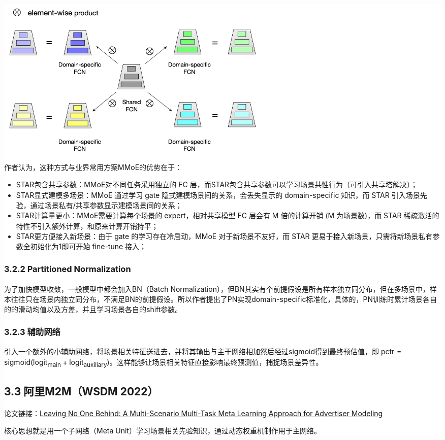 <img src="./multi-domain/star-fcn.png" width="500" class="full-image">
</center>

作者认为，这种方式与业界常用方案MMoE的优势在于：
- STAR包含共享参数：MMoE对不同任务采用独立的 FC 层，而STAR包含共享参数可以学习场景共性行为（可引入共享塔解决）；
- STAR显式建模多场景：MMoE 通过学习 gate 隐式建模场景间的关系，会丢失显示的 domain-specific 知识，而 STAR 引入场景先验，通过场景私有/共享参数显示建模场景间的关系；
- STAR计算量更小：MMoE需要计算每个场景的 expert，相对共享模型 FC 层会有 M 倍的计算开销 (M 为场景数)，而 STAR 稀疏激活的特性不引入额外计算，和原来计算开销持平；
- STAR更方便接入新场景：由于 gate 的学习存在冷启动，MMoE 对于新场景不友好，而 STAR 更易于接入新场景，只需将新场景私有参数全初始化为1即可开始 fine-tune 接入；

### 3.2.2 Partitioned Normalization
为了加快模型收敛，一般模型中都会加入BN（Batch Normalization），但BN其实有个前提假设是所有样本独立同分布，但在多场景中，样本往往只在场景内独立同分布，不满足BN的前提假设。所以作者提出了PN实现domain-specific标准化，具体的，PN训练时累计场景各自的的滑动均值以及方差，并且学习场景各自的shift参数。

### 3.2.3 辅助网络
引入一个额外的小辅助网络，将场景相关特征送进去，并将其输出与主干网络相加然后经过sigmoid得到最终预估值，即 $\text{pctr} = \text{sigmoid}( \text{logit}_\text{main} + \text{logit}_\text{auxiliary})$。这样能够让场景相关特征直接影响最终预测值，捕捉场景差异性。


## 3.3 阿里M2M（WSDM 2022）

论文链接：[Leaving No One Behind: A Multi-Scenario Multi-Task Meta Learning Approach for Advertiser Modeling](https://arxiv.org/abs/2201.06814)

核心思想就是用一个子网络（Meta Unit）学习场景相关先验知识，通过动态权重机制作用于主网络。

<center>